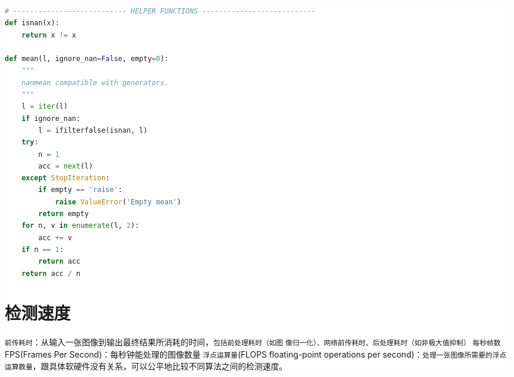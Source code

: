 ```python
# --------------------------- HELPER FUNCTIONS ---------------------------
def isnan(x):
    return x != x
    
def mean(l, ignore_nan=False, empty=0):
    """
    nanmean compatible with generators.
    """
    l = iter(l)
    if ignore_nan:
        l = ifilterfalse(isnan, l)
    try:
        n = 1
        acc = next(l)
    except StopIteration:
        if empty == 'raise':
            raise ValueError('Empty mean')
        return empty
    for n, v in enumerate(l, 2):
        acc += v
    if n == 1:
        return acc
    return acc / n
```

# 检测速度

`前传耗时`：从输入一张图像到输出最终结果所消耗的时间，`包括前处理耗时（如图`
`像归一化）、网络前传耗时、后处理耗时（如非极大值抑制）`
`每秒帧数`FPS(Frames Per Second)：每秒钟能处理的图像数量
`浮点运算量`(FLOPS floating-point operations per second)：`处理一张图像所需要的浮点运算数量`，跟具体软硬件没有关系，可以公平地比较不同算法之间的检测速度。